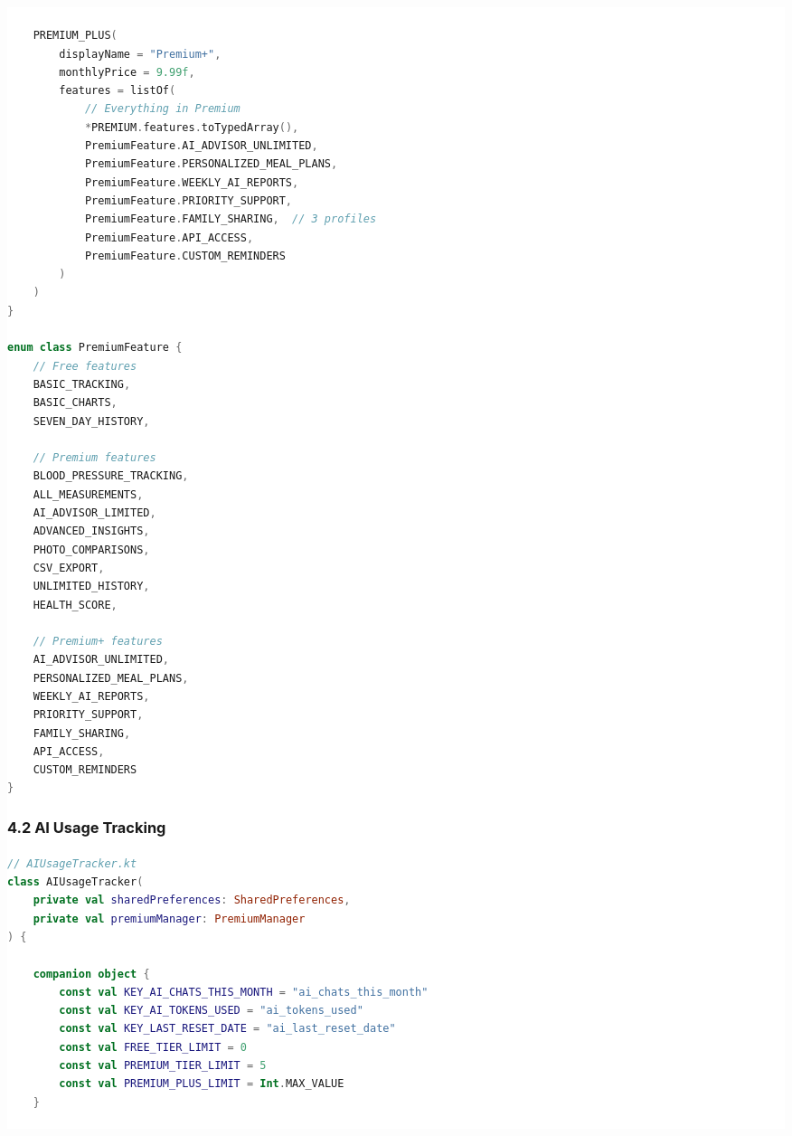 ```kotlin
    
    PREMIUM_PLUS(
        displayName = "Premium+",
        monthlyPrice = 9.99f,
        features = listOf(
            // Everything in Premium
            *PREMIUM.features.toTypedArray(),
            PremiumFeature.AI_ADVISOR_UNLIMITED,
            PremiumFeature.PERSONALIZED_MEAL_PLANS,
            PremiumFeature.WEEKLY_AI_REPORTS,
            PremiumFeature.PRIORITY_SUPPORT,
            PremiumFeature.FAMILY_SHARING,  // 3 profiles
            PremiumFeature.API_ACCESS,
            PremiumFeature.CUSTOM_REMINDERS
        )
    )
}

enum class PremiumFeature {
    // Free features
    BASIC_TRACKING,
    BASIC_CHARTS,
    SEVEN_DAY_HISTORY,
    
    // Premium features
    BLOOD_PRESSURE_TRACKING,
    ALL_MEASUREMENTS,
    AI_ADVISOR_LIMITED,
    ADVANCED_INSIGHTS,
    PHOTO_COMPARISONS,
    CSV_EXPORT,
    UNLIMITED_HISTORY,
    HEALTH_SCORE,
    
    // Premium+ features
    AI_ADVISOR_UNLIMITED,
    PERSONALIZED_MEAL_PLANS,
    WEEKLY_AI_REPORTS,
    PRIORITY_SUPPORT,
    FAMILY_SHARING,
    API_ACCESS,
    CUSTOM_REMINDERS
}
```

### 4.2 AI Usage Tracking

```kotlin
// AIUsageTracker.kt
class AIUsageTracker(
    private val sharedPreferences: SharedPreferences,
    private val premiumManager: PremiumManager
) {
    
    companion object {
        const val KEY_AI_CHATS_THIS_MONTH = "ai_chats_this_month"
        const val KEY_AI_TOKENS_USED = "ai_tokens_used"
        const val KEY_LAST_RESET_DATE = "ai_last_reset_date"
        const val FREE_TIER_LIMIT = 0
        const val PREMIUM_TIER_LIMIT = 5
        const val PREMIUM_PLUS_LIMIT = Int.MAX_VALUE
    }
    
```